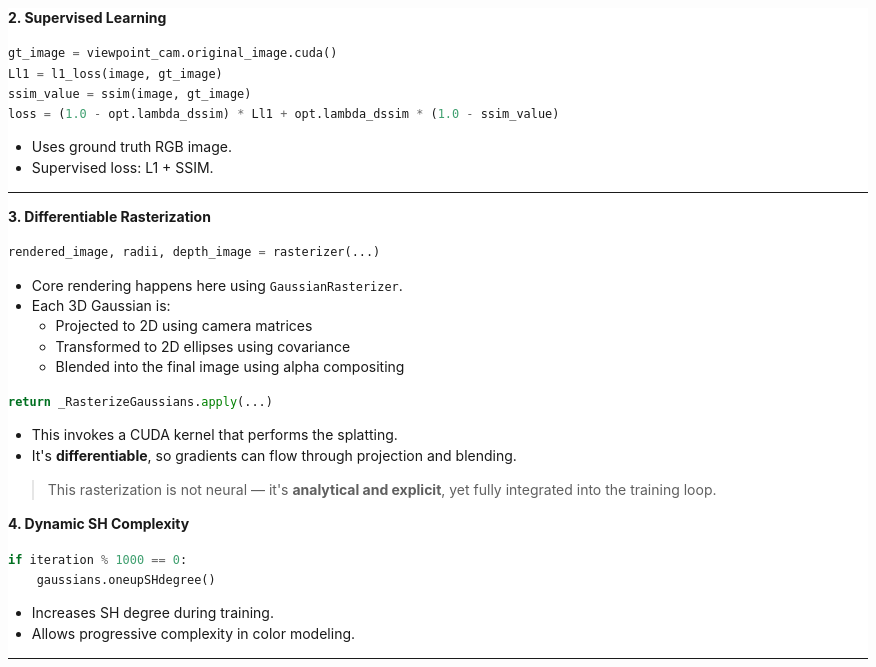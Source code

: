 
**2. Supervised Learning**

```python
gt_image = viewpoint_cam.original_image.cuda()
Ll1 = l1_loss(image, gt_image)
ssim_value = ssim(image, gt_image)
loss = (1.0 - opt.lambda_dssim) * Ll1 + opt.lambda_dssim * (1.0 - ssim_value)
```

- Uses ground truth RGB image.
- Supervised loss: L1 + SSIM.

---

**3. Differentiable Rasterization**
```python
rendered_image, radii, depth_image = rasterizer(...)
```

- Core rendering happens here using `GaussianRasterizer`.
- Each 3D Gaussian is:
  - Projected to 2D using camera matrices
  - Transformed to 2D ellipses using covariance
  - Blended into the final image using alpha compositing

```python
return _RasterizeGaussians.apply(...)
```

- This invokes a CUDA kernel that performs the splatting.
- It's **differentiable**, so gradients can flow through projection and blending.

> This rasterization is not neural — it's **analytical and explicit**, yet fully integrated into the training loop.

**4. Dynamic SH Complexity**

```python
if iteration % 1000 == 0:
    gaussians.oneupSHdegree()
```

- Increases SH degree during training.
- Allows progressive complexity in color modeling.

---

